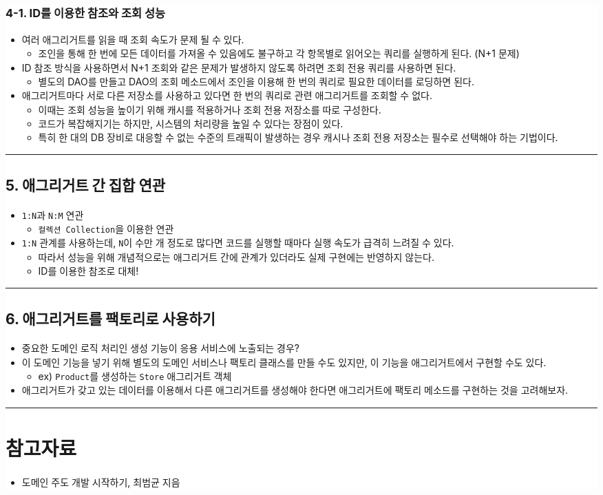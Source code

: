 ### 4-1. ID를 이용한 참조와 조회 성능

- 여러 애그리거트를 읽을 때 조회 속도가 문제 될 수 있다.
  - 조인을 통해 한 번에 모든 데이터를 가져올 수 있음에도 불구하고 각 항목별로 읽어오는 쿼리를 실행하게 된다. (N+1 문제)
- ID 참조 방식을 사용하면서 N+1 조회와 같은 문제가 발생하지 않도록 하려면 조회 전용 쿼리를 사용하면 된다.
  - 별도의 DAO를 만들고 DAO의 조회 메소드에서 조인을 이용해 한 번의 쿼리로 필요한 데이터를 로딩하면 된다.
- 애그리거트마다 서로 다른 저장소를 사용하고 있다면 한 번의 쿼리로 관련 애그리거트를 조회할 수 없다.
  - 이때는 조회 성능을 높이기 위해 캐시를 적용하거나 조회 전용 저장소를 따로 구성한다.
  - 코드가 복잡해지기는 하지만, 시스템의 처리량을 높일 수 있다는 장점이 있다.
  - 특히 한 대의 DB 장비로 대응할 수 없는 수준의 트래픽이 발생하는 경우 캐시나 조회 전용 저장소는 필수로 선택해야 하는 기법이다.

----

## 5. 애그리거트 간 집합 연관

- `1:N`과 `N:M` 연관
  - `컬렉션 Collection`을 이용한 연관
- `1:N` 관계를 사용하는데, `N`이 수만 개 정도로 많다면 코드를 실행할 때마다 실행 속도가 급격히 느려질 수 있다.
  - 따라서 성능을 위해 개념적으로는 애그리거트 간에 관계가 있더라도 실제 구현에는 반영하지 않는다.
  - ID를 이용한 참조로 대체!

----

## 6. 애그리거트를 팩토리로 사용하기

- 중요한 도메인 로직 처리인 생성 기능이 응용 서비스에 노출되는 경우?
- 이 도메인 기능을 넣기 위해 별도의 도메인 서비스나 팩토리 클래스를 만들 수도 있지만, 이 기능을 애그리거트에서 구현할 수도 있다.
  - ex) `Product`를 생성하는 `Store` 애그리거트 객체
- 애그리거트가 갖고 있는 데이터를 이용해서 다른 애그리거트를 생성해야 한다면 애그리거트에 팩토리 메소드를 구현하는 것을 고려해보자.

----

# 참고자료

- 도메인 주도 개발 시작하기, 최범균 지음

